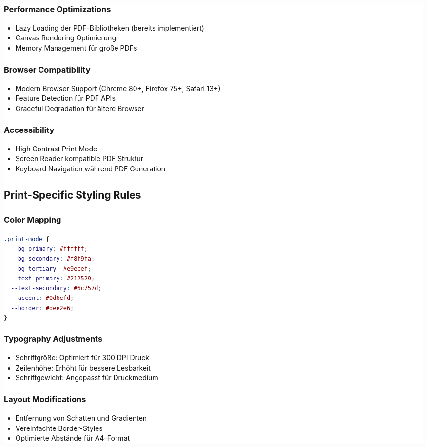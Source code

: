 ### Performance Optimizations
- Lazy Loading der PDF-Bibliotheken (bereits implementiert)
- Canvas Rendering Optimierung
- Memory Management für große PDFs

### Browser Compatibility
- Modern Browser Support (Chrome 80+, Firefox 75+, Safari 13+)
- Feature Detection für PDF APIs
- Graceful Degradation für ältere Browser

### Accessibility
- High Contrast Print Mode
- Screen Reader kompatible PDF Struktur
- Keyboard Navigation während PDF Generation

## Print-Specific Styling Rules

### Color Mapping
```css
.print-mode {
  --bg-primary: #ffffff;
  --bg-secondary: #f8f9fa;
  --bg-tertiary: #e9ecef;
  --text-primary: #212529;
  --text-secondary: #6c757d;
  --accent: #0d6efd;
  --border: #dee2e6;
}
```

### Typography Adjustments
- Schriftgröße: Optimiert für 300 DPI Druck
- Zeilenhöhe: Erhöht für bessere Lesbarkeit
- Schriftgewicht: Angepasst für Druckmedium

### Layout Modifications
- Entfernung von Schatten und Gradienten
- Vereinfachte Border-Styles
- Optimierte Abstände für A4-Format